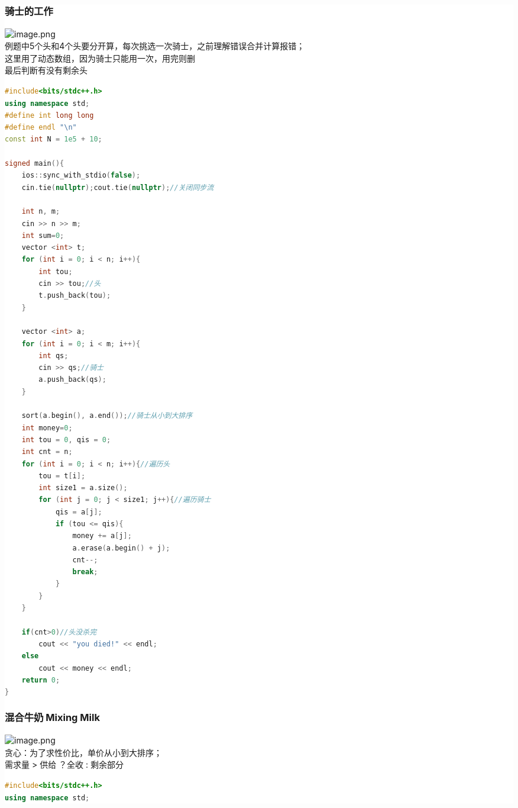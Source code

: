 <a name="V3Ju8"></a>
### 骑士的工作
![image.png](https://cdn.nlark.com/yuque/0/2024/png/44491236/1722348184465-fecd7431-fbbf-4d50-a40a-4bdc0ff68631.png#averageHue=%23d8d8d8&clientId=u86d13a13-7b95-4&from=paste&height=787&id=ud779a447&originHeight=1180&originWidth=1032&originalType=binary&ratio=1.5&rotation=0&showTitle=false&size=76171&status=done&style=none&taskId=ubdc6fdd9-6816-4092-b663-67f8a0d5eee&title=&width=688)<br />例题中5个头和4个头要分开算，每次挑选一次骑士，之前理解错误合并计算报错；<br />这里用了动态数组，因为骑士只能用一次，用完则删<br />最后判断有没有剩余头
```cpp
#include<bits/stdc++.h>
using namespace std;
#define int long long
#define endl "\n"
const int N = 1e5 + 10;

signed main(){
    ios::sync_with_stdio(false);
    cin.tie(nullptr);cout.tie(nullptr);//关闭同步流

    int n, m;
    cin >> n >> m;
    int sum=0;
    vector <int> t;
    for (int i = 0; i < n; i++){
        int tou;
        cin >> tou;//头
        t.push_back(tou);
    }

    vector <int> a;
    for (int i = 0; i < m; i++){
        int qs;
        cin >> qs;//骑士
        a.push_back(qs);
    }

    sort(a.begin(), a.end());//骑士从小到大排序
    int money=0;
    int tou = 0, qis = 0;
    int cnt = n;
    for (int i = 0; i < n; i++){//遍历头
        tou = t[i];
        int size1 = a.size();
        for (int j = 0; j < size1; j++){//遍历骑士
            qis = a[j];
            if (tou <= qis){
                money += a[j];
                a.erase(a.begin() + j);
                cnt--;
                break;
            }
        }
    }

    if(cnt>0)//头没杀完
        cout << "you died!" << endl;
    else
        cout << money << endl;
    return 0;
}
```
<a name="HH9nr"></a>
### 混合牛奶 Mixing Milk
![image.png](https://cdn.nlark.com/yuque/0/2024/png/44491236/1722348251429-72be0293-d944-421d-a8ab-4375174421a1.png#averageHue=%23d4d4d4&clientId=u86d13a13-7b95-4&from=paste&height=833&id=u4823cee8&originHeight=1249&originWidth=919&originalType=binary&ratio=1.5&rotation=0&showTitle=false&size=102588&status=done&style=none&taskId=uc3a60788-5584-4770-b9f8-e00eef25abf&title=&width=612.6666666666666)<br />贪心：为了求性价比，单价从小到大排序；<br />需求量 > 供给 ？全收 : 剩余部分
```cpp
#include<bits/stdc++.h>
using namespace std;
```